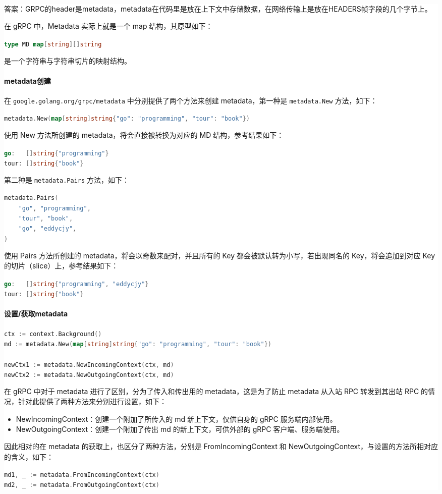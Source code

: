 答案：GRPC的header是metadata，metadata在代码里是放在上下文中存储数据，在网络传输上是放在HEADERS帧字段的几个字节上。

在 gRPC 中，Metadata 实际上就是一个 map 结构，其原型如下：

```go
type MD map[string][]string
```

是一个字符串与字符串切片的映射结构。

#### metadata创建

在 `google.golang.org/grpc/metadata` 中分别提供了两个方法来创建 metadata，第一种是 `metadata.New` 方法，如下：

```go
metadata.New(map[string]string{"go": "programming", "tour": "book"})
```

使用 New 方法所创建的 metadata，将会直接被转换为对应的 MD 结构，参考结果如下：

```go
go:   []string{"programming"}
tour: []string{"book"}
```

第二种是 `metadata.Pairs` 方法，如下：

```go
metadata.Pairs(
    "go", "programming",
    "tour", "book",
    "go", "eddycjy",
)
```

使用 Pairs 方法所创建的 metadata，将会以奇数来配对，并且所有的 Key 都会被默认转为小写，若出现同名的 Key，将会追加到对应 Key 的切片（slice）上，参考结果如下：

```go
go:   []string{"programming", "eddycjy"}
tour: []string{"book"}
```

#### 设置/获取metadata

```go
ctx := context.Background()
md := metadata.New(map[string]string{"go": "programming", "tour": "book"})

newCtx1 := metadata.NewIncomingContext(ctx, md)
newCtx2 := metadata.NewOutgoingContext(ctx, md)
```

在 gRPC 中对于 metadata 进行了区别，分为了传入和传出用的 metadata，这是为了防止 metadata 从入站 RPC 转发到其出站 RPC 的情况，针对此提供了两种方法来分别进行设置，如下：

- NewIncomingContext：创建一个附加了所传入的 md 新上下文，仅供自身的 gRPC 服务端内部使用。
- NewOutgoingContext：创建一个附加了传出 md 的新上下文，可供外部的 gRPC 客户端、服务端使用。

因此相对的在 metadata 的获取上，也区分了两种方法，分别是 FromIncomingContext 和 NewOutgoingContext，与设置的方法所相对应的含义，如下：

```go
md1, _ := metadata.FromIncomingContext(ctx)
md2, _ := metadata.FromOutgoingContext(ctx)
```
